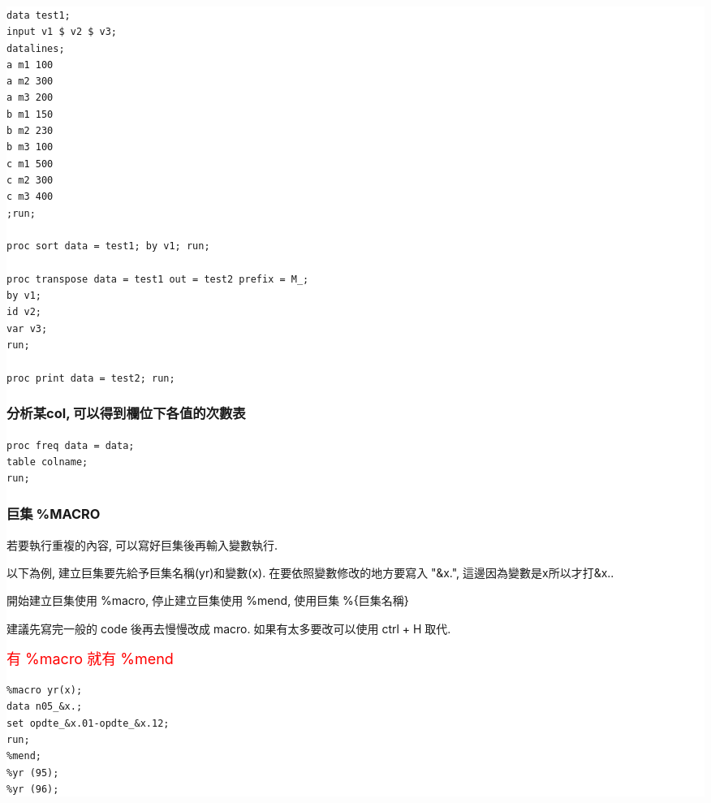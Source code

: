 ```SAS
data test1;
input v1 $ v2 $ v3;
datalines;
a m1 100
a m2 300
a m3 200
b m1 150
b m2 230
b m3 100
c m1 500
c m2 300
c m3 400
;run;

proc sort data = test1; by v1; run;

proc transpose data = test1 out = test2 prefix = M_;
by v1;
id v2;
var v3;
run;

proc print data = test2; run;
```

### 分析某col, 可以得到欄位下各值的次數表

```SAS
proc freq data = data;
table colname;
run;
```

### 巨集 %MACRO

若要執行重複的內容, 可以寫好巨集後再輸入變數執行.

以下為例, 建立巨集要先給予巨集名稱(yr)和變數(x).
在要依照變數修改的地方要寫入 "&x.", 這邊因為變數是x所以才打&x..

開始建立巨集使用 %macro, 停止建立巨集使用 %mend, 使用巨集 %{巨集名稱}

建議先寫完一般的 code 後再去慢慢改成 macro. 如果有太多要改可以使用 ctrl + H 取代.

<font size = 4 color = red> 有 %macro 就有 %mend </font>

```SAS
%macro yr(x);
data n05_&x.;
set opdte_&x.01-opdte_&x.12;
run;
%mend;
%yr (95);
%yr (96);
```
